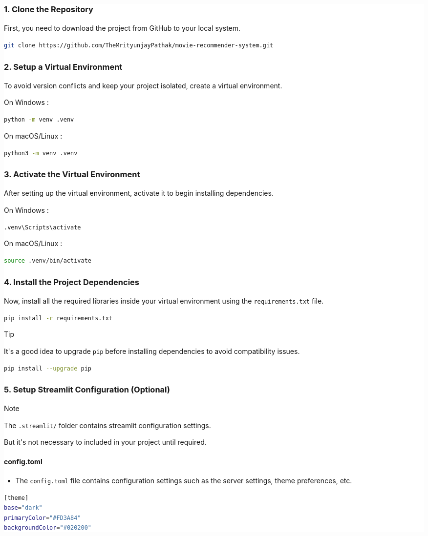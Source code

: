 ### 1. Clone the Repository
First, you need to download the project from GitHub to your local system.
```bash
git clone https://github.com/TheMrityunjayPathak/movie-recommender-system.git
```

### 2. Setup a Virtual Environment
To avoid version conflicts and keep your project isolated, create a virtual environment.

On Windows :
```bash
python -m venv .venv
```

On macOS/Linux :
```bash
python3 -m venv .venv
```

### 3. Activate the Virtual Environment
After setting up the virtual environment, activate it to begin installing dependencies.

On Windows :
```bash
.venv\Scripts\activate
```

On macOS/Linux :
```bash
source .venv/bin/activate
```

### 4. Install the Project Dependencies
Now, install all the required libraries inside your virtual environment using the `requirements.txt` file.
```bash
pip install -r requirements.txt
```

> [!TIP]
> It's a good idea to upgrade `pip` before installing dependencies to avoid compatibility issues.
```bash
pip install --upgrade pip
```

### 5. Setup Streamlit Configuration (Optional) 
> [!NOTE]
> The `.streamlit/` folder contains streamlit configuration settings.
>
> But it's not necessary to included in your project until required.

#### config.toml
- The `config.toml` file contains configuration settings such as the server settings, theme preferences, etc.
```bash
[theme]
base="dark"
primaryColor="#FD3A84"
backgroundColor="#020200"
```

